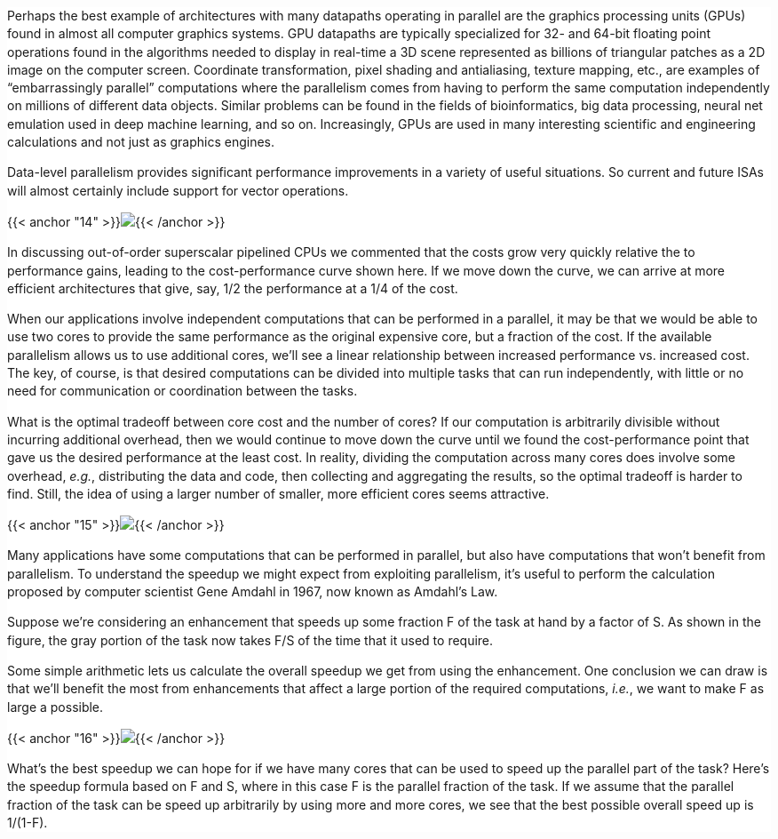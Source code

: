 Perhaps the best example of architectures with many datapaths operating in parallel are the graphics processing units (GPUs) found in almost all computer graphics systems. GPU datapaths are typically specialized for 32- and 64-bit floating point operations found in the algorithms needed to display in real-time a 3D scene represented as billions of triangular patches as a 2D image on the computer screen. Coordinate transformation, pixel shading and antialiasing, texture mapping, etc., are examples of “embarrassingly parallel” computations where the parallelism comes from having to perform the same computation independently on millions of different data objects. Similar problems can be found in the fields of bioinformatics, big data processing, neural net emulation used in deep machine learning, and so on. Increasingly, GPUs are used in many interesting scientific and engineering calculations and not just as graphics engines.

Data-level parallelism provides significant performance improvements in a variety of useful situations. So current and future ISAs will almost certainly include support for vector operations.

{{< anchor "14" >}}![](BASEURL_PLACEHOLDER/resources/slide15-20){{< /anchor >}}

In discussing out-of-order superscalar pipelined CPUs we commented that the costs grow very quickly relative the to performance gains, leading to the cost-performance curve shown here. If we move down the curve, we can arrive at more efficient architectures that give, say, 1/2 the performance at a 1/4 of the cost.

When our applications involve independent computations that can be performed in a parallel, it may be that we would be able to use two cores to provide the same performance as the original expensive core, but a fraction of the cost. If the available parallelism allows us to use additional cores, we’ll see a linear relationship between increased performance vs. increased cost. The key, of course, is that desired computations can be divided into multiple tasks that can run independently, with little or no need for communication or coordination between the tasks.

What is the optimal tradeoff between core cost and the number of cores? If our computation is arbitrarily divisible without incurring additional overhead, then we would continue to move down the curve until we found the cost-performance point that gave us the desired performance at the least cost. In reality, dividing the computation across many cores does involve some overhead, _e.g._, distributing the data and code, then collecting and aggregating the results, so the optimal tradeoff is harder to find. Still, the idea of using a larger number of smaller, more efficient cores seems attractive.

{{< anchor "15" >}}![](BASEURL_PLACEHOLDER/resources/slide16-20){{< /anchor >}}

Many applications have some computations that can be performed in parallel, but also have computations that won’t benefit from parallelism. To understand the speedup we might expect from exploiting parallelism, it’s useful to perform the calculation proposed by computer scientist Gene Amdahl in 1967, now known as Amdahl’s Law.

Suppose we’re considering an enhancement that speeds up some fraction F of the task at hand by a factor of S. As shown in the figure, the gray portion of the task now takes F/S of the time that it used to require.

Some simple arithmetic lets us calculate the overall speedup we get from using the enhancement. One conclusion we can draw is that we’ll benefit the most from enhancements that affect a large portion of the required computations, _i.e._, we want to make F as large a possible.

{{< anchor "16" >}}![](BASEURL_PLACEHOLDER/resources/slide17-20){{< /anchor >}}

What’s the best speedup we can hope for if we have many cores that can be used to speed up the parallel part of the task? Here’s the speedup formula based on F and S, where in this case F is the parallel fraction of the task. If we assume that the parallel fraction of the task can be speed up arbitrarily by using more and more cores, we see that the best possible overall speed up is 1/(1-F).
